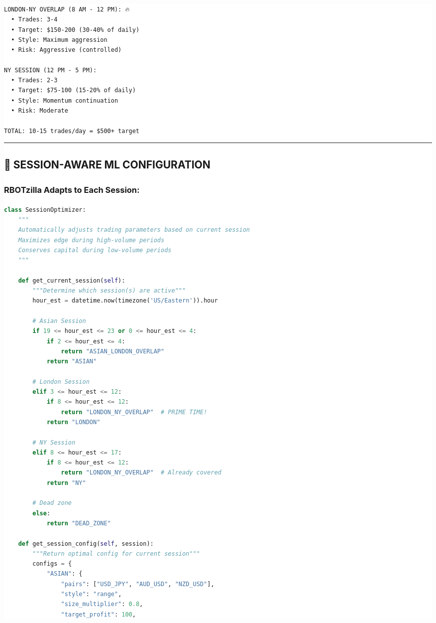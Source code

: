 ```
LONDON-NY OVERLAP (8 AM - 12 PM): 🔥
  • Trades: 3-4
  • Target: $150-200 (30-40% of daily)
  • Style: Maximum aggression
  • Risk: Aggressive (controlled)

NY SESSION (12 PM - 5 PM):
  • Trades: 2-3
  • Target: $75-100 (15-20% of daily)
  • Style: Momentum continuation
  • Risk: Moderate

TOTAL: 10-15 trades/day = $500+ target
```

---

## 🤖 SESSION-AWARE ML CONFIGURATION

### **RBOTzilla Adapts to Each Session:**

```python
class SessionOptimizer:
    """
    Automatically adjusts trading parameters based on current session
    Maximizes edge during high-volume periods
    Conserves capital during low-volume periods
    """
    
    def get_current_session(self):
        """Determine which session(s) are active"""
        hour_est = datetime.now(timezone('US/Eastern')).hour
        
        # Asian Session
        if 19 <= hour_est <= 23 or 0 <= hour_est <= 4:
            if 2 <= hour_est <= 4:
                return "ASIAN_LONDON_OVERLAP"
            return "ASIAN"
        
        # London Session
        elif 3 <= hour_est <= 12:
            if 8 <= hour_est <= 12:
                return "LONDON_NY_OVERLAP"  # PRIME TIME!
            return "LONDON"
        
        # NY Session
        elif 8 <= hour_est <= 17:
            if 8 <= hour_est <= 12:
                return "LONDON_NY_OVERLAP"  # Already covered
            return "NY"
        
        # Dead zone
        else:
            return "DEAD_ZONE"
    
    def get_session_config(self, session):
        """Return optimal config for current session"""
        configs = {
            "ASIAN": {
                "pairs": ["USD_JPY", "AUD_USD", "NZD_USD"],
                "style": "range",
                "size_multiplier": 0.8,
                "target_profit": 100,
```